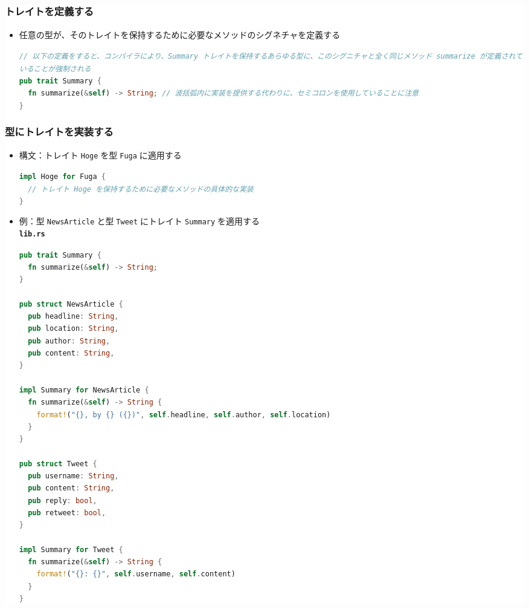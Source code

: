 ### トレイトを定義する

- 任意の型が、そのトレイトを保持するために必要なメソッドのシグネチャを定義する

  ```rust
  // 以下の定義をすると、コンパイラにより、Summary トレイトを保持するあらゆる型に、このシグニチャと全く同じメソッド summarize が定義されていることが強制される
  pub trait Summary {
    fn summarize(&self) -> String; // 波括弧内に実装を提供する代わりに、セミコロンを使用していることに注意
  }
  ```

### 型にトレイトを実装する

- 構文：トレイト `Hoge` を型 `Fuga` に適用する

  ```rust
  impl Hoge for Fuga {
    // トレイト Hoge を保持するために必要なメソッドの具体的な実装
  }
  ```

- 例：型 `NewsArticle` と型 `Tweet` にトレイト `Summary` を適用する<br/>
  **`lib.rs`**

  ```rust
  pub trait Summary {
    fn summarize(&self) -> String;
  }

  pub struct NewsArticle {
    pub headline: String,
    pub location: String,
    pub author: String,
    pub content: String,
  }

  impl Summary for NewsArticle {
    fn summarize(&self) -> String {
      format!("{}, by {} ({})", self.headline, self.author, self.location)
    }
  }

  pub struct Tweet {
    pub username: String,
    pub content: String,
    pub reply: bool,
    pub retweet: bool,
  }

  impl Summary for Tweet {
    fn summarize(&self) -> String {
      format!("{}: {}", self.username, self.content)
    }
  }
  ```
